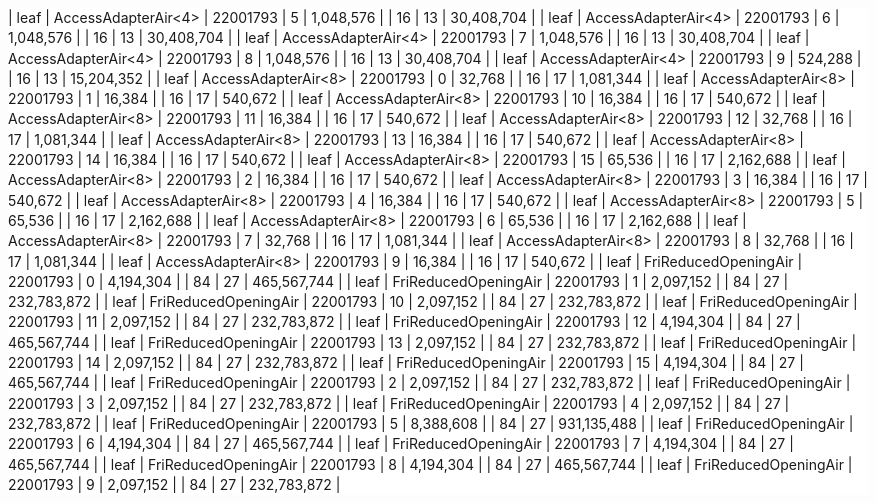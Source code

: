 | leaf | AccessAdapterAir<4> | 22001793 | 5 | 1,048,576 |  | 16 | 13 | 30,408,704 | 
| leaf | AccessAdapterAir<4> | 22001793 | 6 | 1,048,576 |  | 16 | 13 | 30,408,704 | 
| leaf | AccessAdapterAir<4> | 22001793 | 7 | 1,048,576 |  | 16 | 13 | 30,408,704 | 
| leaf | AccessAdapterAir<4> | 22001793 | 8 | 1,048,576 |  | 16 | 13 | 30,408,704 | 
| leaf | AccessAdapterAir<4> | 22001793 | 9 | 524,288 |  | 16 | 13 | 15,204,352 | 
| leaf | AccessAdapterAir<8> | 22001793 | 0 | 32,768 |  | 16 | 17 | 1,081,344 | 
| leaf | AccessAdapterAir<8> | 22001793 | 1 | 16,384 |  | 16 | 17 | 540,672 | 
| leaf | AccessAdapterAir<8> | 22001793 | 10 | 16,384 |  | 16 | 17 | 540,672 | 
| leaf | AccessAdapterAir<8> | 22001793 | 11 | 16,384 |  | 16 | 17 | 540,672 | 
| leaf | AccessAdapterAir<8> | 22001793 | 12 | 32,768 |  | 16 | 17 | 1,081,344 | 
| leaf | AccessAdapterAir<8> | 22001793 | 13 | 16,384 |  | 16 | 17 | 540,672 | 
| leaf | AccessAdapterAir<8> | 22001793 | 14 | 16,384 |  | 16 | 17 | 540,672 | 
| leaf | AccessAdapterAir<8> | 22001793 | 15 | 65,536 |  | 16 | 17 | 2,162,688 | 
| leaf | AccessAdapterAir<8> | 22001793 | 2 | 16,384 |  | 16 | 17 | 540,672 | 
| leaf | AccessAdapterAir<8> | 22001793 | 3 | 16,384 |  | 16 | 17 | 540,672 | 
| leaf | AccessAdapterAir<8> | 22001793 | 4 | 16,384 |  | 16 | 17 | 540,672 | 
| leaf | AccessAdapterAir<8> | 22001793 | 5 | 65,536 |  | 16 | 17 | 2,162,688 | 
| leaf | AccessAdapterAir<8> | 22001793 | 6 | 65,536 |  | 16 | 17 | 2,162,688 | 
| leaf | AccessAdapterAir<8> | 22001793 | 7 | 32,768 |  | 16 | 17 | 1,081,344 | 
| leaf | AccessAdapterAir<8> | 22001793 | 8 | 32,768 |  | 16 | 17 | 1,081,344 | 
| leaf | AccessAdapterAir<8> | 22001793 | 9 | 16,384 |  | 16 | 17 | 540,672 | 
| leaf | FriReducedOpeningAir | 22001793 | 0 | 4,194,304 |  | 84 | 27 | 465,567,744 | 
| leaf | FriReducedOpeningAir | 22001793 | 1 | 2,097,152 |  | 84 | 27 | 232,783,872 | 
| leaf | FriReducedOpeningAir | 22001793 | 10 | 2,097,152 |  | 84 | 27 | 232,783,872 | 
| leaf | FriReducedOpeningAir | 22001793 | 11 | 2,097,152 |  | 84 | 27 | 232,783,872 | 
| leaf | FriReducedOpeningAir | 22001793 | 12 | 4,194,304 |  | 84 | 27 | 465,567,744 | 
| leaf | FriReducedOpeningAir | 22001793 | 13 | 2,097,152 |  | 84 | 27 | 232,783,872 | 
| leaf | FriReducedOpeningAir | 22001793 | 14 | 2,097,152 |  | 84 | 27 | 232,783,872 | 
| leaf | FriReducedOpeningAir | 22001793 | 15 | 4,194,304 |  | 84 | 27 | 465,567,744 | 
| leaf | FriReducedOpeningAir | 22001793 | 2 | 2,097,152 |  | 84 | 27 | 232,783,872 | 
| leaf | FriReducedOpeningAir | 22001793 | 3 | 2,097,152 |  | 84 | 27 | 232,783,872 | 
| leaf | FriReducedOpeningAir | 22001793 | 4 | 2,097,152 |  | 84 | 27 | 232,783,872 | 
| leaf | FriReducedOpeningAir | 22001793 | 5 | 8,388,608 |  | 84 | 27 | 931,135,488 | 
| leaf | FriReducedOpeningAir | 22001793 | 6 | 4,194,304 |  | 84 | 27 | 465,567,744 | 
| leaf | FriReducedOpeningAir | 22001793 | 7 | 4,194,304 |  | 84 | 27 | 465,567,744 | 
| leaf | FriReducedOpeningAir | 22001793 | 8 | 4,194,304 |  | 84 | 27 | 465,567,744 | 
| leaf | FriReducedOpeningAir | 22001793 | 9 | 2,097,152 |  | 84 | 27 | 232,783,872 | 